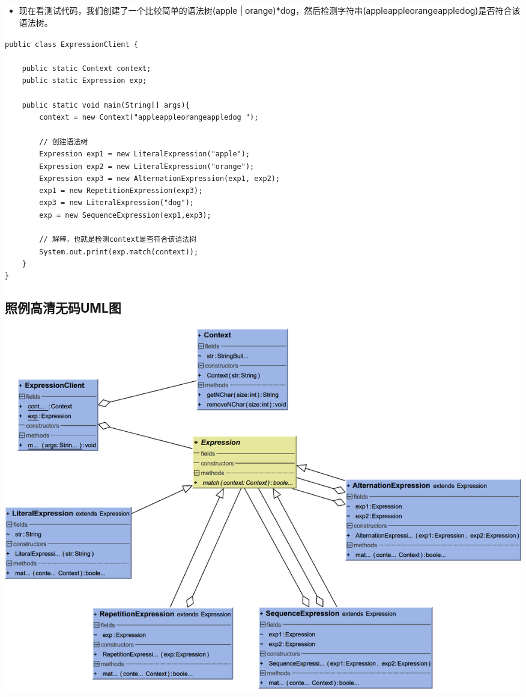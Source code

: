 - 现在看测试代码，我们创建了一个比较简单的语法树(apple | orange)*dog，然后检测字符串(appleappleorangeappledog)是否符合该语法树。


```
public class ExpressionClient {

    public static Context context;
    public static Expression exp;

    public static void main(String[] args){
        context = new Context("appleappleorangeappledog ");
		
		// 创建语法树
        Expression exp1 = new LiteralExpression("apple");
        Expression exp2 = new LiteralExpression("orange");
        Expression exp3 = new AlternationExpression(exp1, exp2);
        exp1 = new RepetitionExpression(exp3);
        exp3 = new LiteralExpression("dog");
        exp = new SequenceExpression(exp1,exp3);

		// 解释，也就是检测context是否符合该语法树
        System.out.print(exp.match(context));
    }
}
```

照例高清无码UML图
------------------
![表达式](Expression.png)
